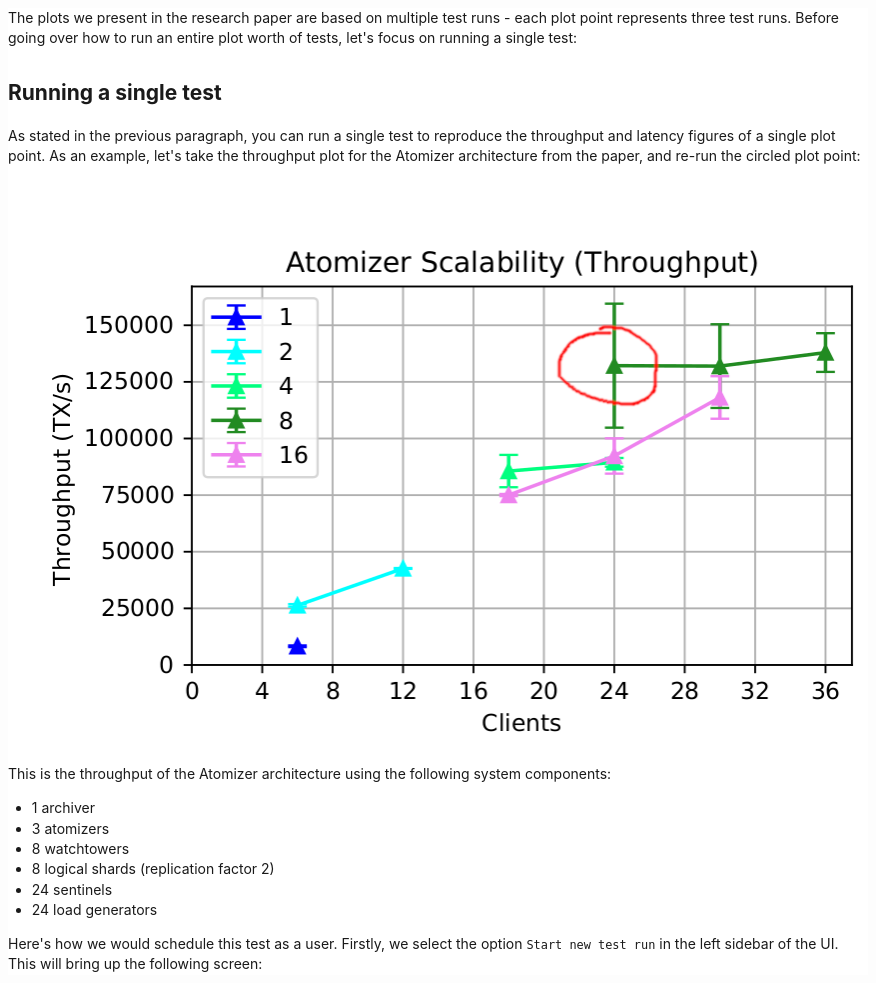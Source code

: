 The plots we present in the research paper are based on multiple test runs - each plot point represents three test runs.
Before going over how to run an entire plot worth of tests, let's focus on running a single test:

## Running a single test

As stated in the previous paragraph, you can run a single test to reproduce the throughput and latency figures of a single plot point.
As an example, let's take the throughput plot for the Atomizer architecture from the paper, and re-run the circled plot point:

![Paper Throughput Plot](docs/02-paper-throughput-atom.png)

This is the throughput of the Atomizer architecture using the following system components:

- 1 archiver
- 3 atomizers
- 8 watchtowers
- 8 logical shards (replication factor 2)
- 24 sentinels
- 24 load generators

Here's how we would schedule this test as a user.
Firstly, we select the option `Start new test run` in the left sidebar of the UI.
This will bring up the following screen:
